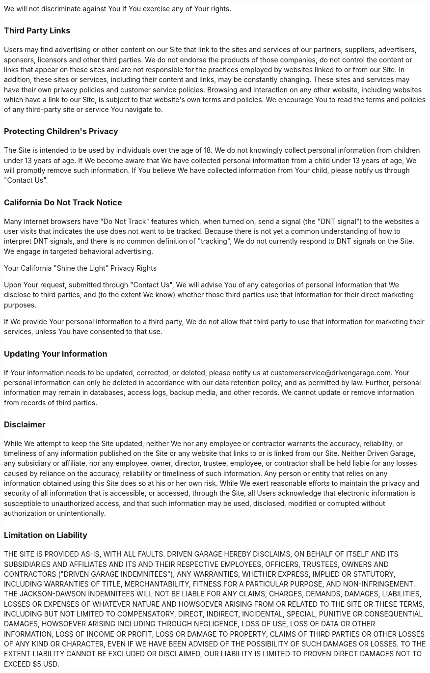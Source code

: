 <p>We will not discriminate against You if You exercise any of Your rights.</p>

<h3>Third Party Links</h3>
<p>Users may find advertising or other content on our Site that link to the sites and services of our partners, suppliers, advertisers, sponsors, licensors and other third parties. We do not endorse the products of those companies, do not control the content or links that appear on these sites and are not responsible for the practices employed by websites linked to or from our Site. In addition, these sites or services, including their content and links, may be constantly changing. These sites and services may have their own privacy policies and customer service policies. Browsing and interaction on any other website, including websites which have a link to our Site, is subject to that website's own terms and policies. We encourage You to read the terms and policies of any third-party site or service You navigate to.</p>

<h3>Protecting Children's Privacy</h3>
<p>The Site is intended to be used by individuals over the age of 18. We do not knowingly collect personal information from children under 13 years of age. If We become aware that We have collected personal information from a child under 13 years of age, We will promptly remove such information. If You believe We have collected information from Your child, please notify us through "Contact Us".</p>
<h3>California Do Not Track Notice</h3>
<p>Many internet browsers have "Do Not Track" features which, when turned on, send a signal (the "DNT signal") to the websites a user visits that indicates the use does not want to be tracked. Because there is not yet a common understanding of how to interpret DNT signals, and there is no common definition of "tracking", We do not currently respond to DNT signals on the Site. We engage in targeted behavioral advertising.</p>
</h3>Your California "Shine the Light" Privacy Rights</h3>
<p>Upon Your request, submitted through "Contact Us", We will advise You of any categories of personal information that We disclose to third parties, and (to the extent We know) whether those third parties use that information for their direct marketing purposes.</p>
<p>If We provide Your personal information to a third party, We do not allow that third party to use that information for marketing their services, unless You have consented to that use.</p>
<h3>Updating Your Information</h3>
<p>If Your information needs to be updated, corrected, or deleted, please notify us at <a href="mailto:customerservice@drivengarage.com" target="_self" rel="nofollow noopener noreferrer">customerservice@drivengarage.com</a>. Your personal information can only be deleted in accordance with our data retention policy, and as permitted by law. Further, personal information may remain in databases, access logs, backup media, and other records. We cannot update or remove information from records of third parties.</p>
<h3>Disclaimer</h3>
<p>While We attempt to keep the Site updated, neither We nor any employee or contractor warrants the accuracy, reliability, or timeliness of any information published on the Site or any website that links to or is linked from our Site. Neither Driven Garage, any subsidiary or affiliate, nor any employee, owner, director, trustee, employee, or contractor shall be held liable for any losses caused by reliance on the accuracy, reliability or timeliness of such information. Any person or entity that relies on any information obtained using this Site does so at his or her own risk. While We exert reasonable efforts to maintain the privacy and security of all information that is accessible, or accessed, through the Site, all Users acknowledge that electronic information is susceptible to unauthorized access, and that such information may be used, disclosed, modified or corrupted without authorization or unintentionally.</p>

<h3>Limitation on Liability</h3>
<p>THE SITE IS PROVIDED AS-IS, WITH ALL FAULTS. DRIVEN GARAGE HEREBY DISCLAIMS, ON BEHALF OF ITSELF AND ITS SUBSIDIARIES AND AFFILIATES AND ITS AND THEIR RESPECTIVE EMPLOYEES, OFFICERS, TRUSTEES, OWNERS AND CONTRACTORS ("DRIVEN GARAGE INDEMNITEES"), ANY WARRANTIES, WHETHER EXPRESS, IMPLIED OR STATUTORY, INCLUDING WARRANTIES OF TITLE, MERCHANTABILITY, FITNESS FOR A PARTICULAR PURPOSE, AND NON-INFRINGEMENT. THE JACKSON-DAWSON INDEMNITEES WILL NOT BE LIABLE FOR ANY CLAIMS, CHARGES, DEMANDS, DAMAGES, LIABILITIES, LOSSES OR EXPENSES OF WHATEVER NATURE AND HOWSOEVER ARISING FROM OR RELATED TO THE SITE OR THESE TERMS, INCLUDING BUT NOT LIMITED TO COMPENSATORY, DIRECT, INDIRECT, INCIDENTAL, SPECIAL, PUNITIVE OR CONSEQUENTIAL DAMAGES, HOWSOEVER ARISING INCLUDING THROUGH NEGLIGENCE, LOSS OF USE, LOSS OF DATA OR OTHER INFORMATION, LOSS OF INCOME OR PROFIT, LOSS OR DAMAGE TO PROPERTY, CLAIMS OF THIRD PARTIES OR OTHER LOSSES OF ANY KIND OR CHARACTER, EVEN IF WE HAVE BEEN ADVISED OF THE POSSIBILITY OF SUCH DAMAGES OR LOSSES. TO THE EXTENT LIABILITY CANNOT BE EXCLUDED OR DISCLAIMED, OUR LIABILITY IS LIMITED TO PROVEN DIRECT DAMAGES NOT TO EXCEED $5 USD.</p>